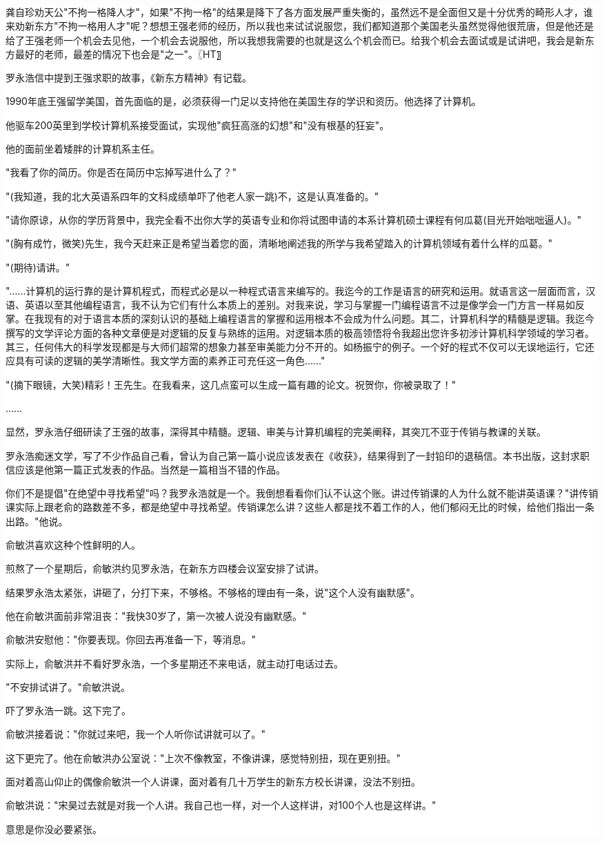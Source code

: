 龚自珍劝天公"不拘一格降人才"，如果"不拘一格"的结果是降下了各方面发展严重失衡的，虽然远不是全面但又是十分优秀的畸形人才，谁来劝新东方"不拘一格用人才"呢？想想王强老师的经历，所以我也来试试说服您，我们都知道那个美国老头虽然觉得他很荒唐，但是他还是给了王强老师一个机会去见他，一个机会去说服他，所以我想我需要的也就是这么个机会而已。给我个机会去面试或是试讲吧，我会是新东方最好的老师，最差的情况下也会是"之一"。〖HT〗

罗永浩信中提到王强求职的故事，《新东方精神》有记载。

1990年底王强留学美国，首先面临的是，必须获得一门足以支持他在美国生存的学识和资历。他选择了计算机。

他驱车200英里到学校计算机系接受面试，实现他"疯狂高涨的幻想"和"没有根基的狂妄"。

他的面前坐着矮胖的计算机系主任。

"我看了你的简历。你是否在简历中忘掉写进什么了？"

"(我知道，我的北大英语系四年的文科成绩单吓了他老人家一跳)不，这是认真准备的。"

"请你原谅，从你的学历背景中，我完全看不出你大学的英语专业和你将试图申请的本系计算机硕士课程有何瓜葛(目光开始咄咄逼人)。"

"(胸有成竹，微笑)先生，我今天赶来正是希望当着您的面，清晰地阐述我的所学与我希望踏入的计算机领域有着什么样的瓜葛。"

"(期待)请讲。"

"……计算机的运行靠的是计算机程式，而程式必是以一种程式语言来编写的。我迄今的工作是语言的研究和运用。就语言这一层面而言，汉语、英语以至其他编程语言，我不认为它们有什么本质上的差别。对我来说，学习与掌握一门编程语言不过是像学会一门方言一样易如反掌。在我现有的对于语言本质的深刻认识的基础上编程语言的掌握和运用根本不会成为什么问题。其二，计算机科学的精髓是逻辑。我迄今撰写的文学评论方面的各种文章便是对逻辑的反复与熟练的运用。对逻辑本质的极高领悟将令我超出您许多初涉计算机科学领域的学习者。其三，任何伟大的科学发现都是与大师们超常的想象力甚至审美能力分不开的。如杨振宁的例子。一个好的程式不仅可以无误地运行，它还应具有可读的逻辑的美学清晰性。我文学方面的素养正可充任这一角色……"

"(摘下眼镜，大笑)精彩！王先生。在我看来，这几点蛮可以生成一篇有趣的论文。祝贺你，你被录取了！"

……

显然，罗永浩仔细研读了王强的故事，深得其中精髓。逻辑、审美与计算机编程的完美阐释，其突兀不亚于传销与教课的关联。

罗永浩痴迷文学，写了不少作品自己看，曾认为自己第一篇小说应该发表在《收获》，结果得到了一封铅印的退稿信。本书出版，这封求职信应该是他第一篇正式发表的作品。当然是一篇相当不错的作品。

你们不是提倡"在绝望中寻找希望"吗？我罗永浩就是一个。我倒想看看你们认不认这个账。讲过传销课的人为什么就不能讲英语课？"讲传销课实际上跟老俞的路数差不多，都是绝望中寻找希望。传销课怎么讲？这些人都是找不着工作的人，他们郁闷无比的时候，给他们指出一条出路。"他说。

俞敏洪喜欢这种个性鲜明的人。

煎熬了一个星期后，俞敏洪约见罗永浩，在新东方四楼会议室安排了试讲。

结果罗永浩太紧张，讲砸了，分打下来，不够格。不够格的理由有一条，说"这个人没有幽默感"。

他在俞敏洪面前非常沮丧："我快30岁了，第一次被人说没有幽默感。"

俞敏洪安慰他："你要表现。你回去再准备一下，等消息。"

实际上，俞敏洪并不看好罗永浩，一个多星期还不来电话，就主动打电话过去。

"不安排试讲了。"俞敏洪说。

吓了罗永浩一跳。这下完了。

俞敏洪接着说："你就过来吧，我一个人听你试讲就可以了。"

这下更完了。他在俞敏洪办公室说："上次不像教室，不像讲课，感觉特别扭，现在更别扭。"

面对着高山仰止的偶像俞敏洪一个人讲课，面对着有几十万学生的新东方校长讲课，没法不别扭。

俞敏洪说："宋昊过去就是对我一个人讲。我自己也一样，对一个人这样讲，对100个人也是这样讲。"

意思是你没必要紧张。
